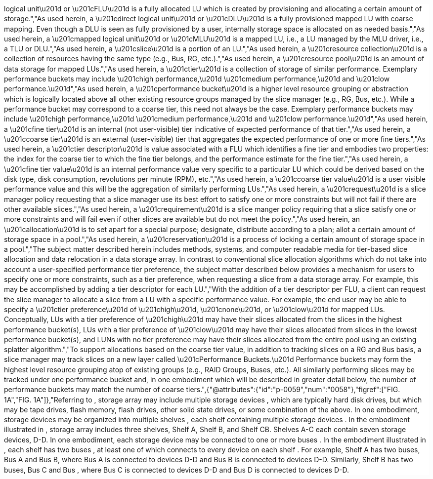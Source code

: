 logical unit\u201d or \u201cFLU\u201d is a fully allocated LU which is created by provisioning and allocating a certain amount of storage.","As used herein, a \u201cdirect logical unit\u201d or \u201cDLU\u201d is a fully provisioned mapped LU with coarse mapping. Even though a DLU is seen as fully provisioned by a user, internally storage space is allocated on as needed basis.","As used herein, a \u201cmapped logical unit\u201d or \u201cMLU\u201d is a mapped LU, i.e., a LU managed by the MLU driver, i.e., a TLU or DLU.","As used herein, a \u201cslice\u201d is a portion of an LU.","As used herein, a \u201cresource collection\u201d is a collection of resources having the same type (e.g., Bus, RG, etc.).","As used herein, a \u201cresource pool\u201d is an amount of data storage for mapped LUs.","As used herein, a \u201ctier\u201d is a collection of storage of similar performance. Exemplary performance buckets may include \u201chigh performance,\u201d \u201cmedium performance,\u201d and \u201clow performance.\u201d","As used herein, a \u201cperformance bucket\u201d is a higher level resource grouping or abstraction which is logically located above all other existing resource groups managed by the slice manager (e.g., RG, Bus, etc.). While a performance bucket may correspond to a coarse tier, this need not always be the case. Exemplary performance buckets may include \u201chigh performance,\u201d \u201cmedium performance,\u201d and \u201clow performance.\u201d","As used herein, a \u201cfine tier\u201d is an internal (not user-visible) tier indicative of expected performance of that tier.","As used herein, a \u201ccoarse tier\u201d is an external (user-visible) tier that aggregates the expected performance of one or more fine tiers.","As used herein, a \u201ctier descriptor\u201d is value associated with a FLU which identifies a fine tier and embodies two properties: the index for the coarse tier to which the fine tier belongs, and the performance estimate for the fine tier.","As used herein, a \u201cfine tier value\u201d is an internal performance value very specific to a particular LU which could be derived based on the disk type, disk consumption, revolutions per minute (RPM), etc.","As used herein, a \u201ccoarse tier value\u201d is a user visible performance value and this will be the aggregation of similarly performing LUs.","As used herein, a \u201crequest\u201d is a slice manager policy requesting that a slice manager use its best effort to satisfy one or more constraints but will not fail if there are other available slices.","As used herein, a \u201crequirement\u201d is a slice manger policy requiring that a slice satisfy one or more constraints and will fail even if other slices are available but do not meet the policy.","As used herein, an \u201callocation\u201d is to set apart for a special purpose; designate, distribute according to a plan; allot a certain amount of storage space in a pool.","As used herein, a \u201creservation\u201d is a process of locking a certain amount of storage space in a pool.","The subject matter described herein includes methods, systems, and computer readable media for tier-based slice allocation and data relocation in a data storage array. In contrast to conventional slice allocation algorithms which do not take into account a user-specified performance tier preference, the subject matter described below provides a mechanism for users to specify one or more constraints, such as a tier preference, when requesting a slice from a data storage array. For example, this may be accomplished by adding a tier descriptor for each LU.","With the addition of a tier descriptor per FLU, a client can request the slice manager to allocate a slice from a LU with a specific performance value. For example, the end user may be able to specify a \u201ctier preference\u201d of \u201chigh\u201d, \u201cnone\u201d, or \u201clow\u201d for mapped LUs. Conceptually, LUs with a tier preference of \u201chigh\u201d may have their slices allocated from the slices in the highest performance bucket(s), LUs with a tier preference of \u201clow\u201d may have their slices allocated from slices in the lowest performance bucket(s), and LUNs with no tier preference may have their slices allocated from the entire pool using an existing splatter algorithm.","To support allocations based on the coarse tier value, in addition to tracking slices on a RG and Bus basis, a slice manager may track slices on a new layer called \u201cPerformance Buckets.\u201d Performance buckets may form the highest level resource grouping atop of existing groups (e.g., RAID Groups, Buses, etc.). All similarly performing slices may be tracked under one performance bucket and, in one embodiment which will be described in greater detail below, the number of performance buckets may match the number of coarse tiers.",{"@attributes":{"id":"p-0059","num":"0058"},"figref":["FIG. 1A","FIG. 1A"]},"Referring to , storage array  may include multiple storage devices , which are typically hard disk drives, but which may be tape drives, flash memory, flash drives, other solid state drives, or some combination of the above. In one embodiment, storage devices  may be organized into multiple shelves , each shelf containing multiple storage devices . In the embodiment illustrated in , storage array  includes three shelves, Shelf A, Shelf B, and Shelf CB. Shelves A-C each contain seven storage devices, D-D. In one embodiment, each storage device  may be connected to one or more buses . In the embodiment illustrated in , each shelf  has two buses , at least one of which connects to every device  on each shelf . For example, Shelf A has two buses, Bus A and Bus B, where Bus A is connected to devices D-D and Bus B is connected to devices D-D. Similarly, Shelf B has two buses, Bus C and Bus , where Bus C is connected to devices D-D and Bus D is connected to devices D-D.